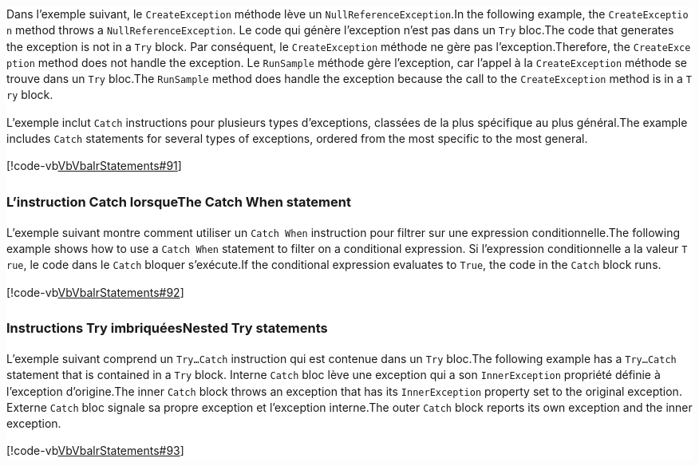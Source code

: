 <span data-ttu-id="eaf51-236">Dans l’exemple suivant, le `CreateException` méthode lève un `NullReferenceException`.</span><span class="sxs-lookup"><span data-stu-id="eaf51-236">In the following example, the `CreateException` method throws a `NullReferenceException`.</span></span> <span data-ttu-id="eaf51-237">Le code qui génère l’exception n’est pas dans un `Try` bloc.</span><span class="sxs-lookup"><span data-stu-id="eaf51-237">The code that generates the exception is not in a `Try` block.</span></span> <span data-ttu-id="eaf51-238">Par conséquent, le `CreateException` méthode ne gère pas l’exception.</span><span class="sxs-lookup"><span data-stu-id="eaf51-238">Therefore, the `CreateException` method does not handle the exception.</span></span> <span data-ttu-id="eaf51-239">Le `RunSample` méthode gère l’exception, car l’appel à la `CreateException` méthode se trouve dans un `Try` bloc.</span><span class="sxs-lookup"><span data-stu-id="eaf51-239">The `RunSample` method does handle the exception because the call to the `CreateException` method is in a `Try` block.</span></span>

<span data-ttu-id="eaf51-240">L’exemple inclut `Catch` instructions pour plusieurs types d’exceptions, classées de la plus spécifique au plus général.</span><span class="sxs-lookup"><span data-stu-id="eaf51-240">The example includes `Catch` statements for several types of exceptions, ordered from the most specific to the most general.</span></span>

[!code-vb[VbVbalrStatements#91](~/samples/snippets/visualbasic/VS_Snippets_VBCSharp/VbVbalrStatements/VB/Class1.vb#91)]

### <a name="the-catch-when-statement"></a><span data-ttu-id="eaf51-241">L’instruction Catch lorsque</span><span class="sxs-lookup"><span data-stu-id="eaf51-241">The Catch When statement</span></span>

<span data-ttu-id="eaf51-242">L’exemple suivant montre comment utiliser un `Catch When` instruction pour filtrer sur une expression conditionnelle.</span><span class="sxs-lookup"><span data-stu-id="eaf51-242">The following example shows how to use a `Catch When` statement to filter on a conditional expression.</span></span> <span data-ttu-id="eaf51-243">Si l’expression conditionnelle a la valeur `True`, le code dans le `Catch` bloquer s’exécute.</span><span class="sxs-lookup"><span data-stu-id="eaf51-243">If the conditional expression evaluates to `True`, the code in the `Catch` block runs.</span></span>

[!code-vb[VbVbalrStatements#92](~/samples/snippets/visualbasic/VS_Snippets_VBCSharp/VbVbalrStatements/VB/Class1.vb#92)]

### <a name="nested-try-statements"></a><span data-ttu-id="eaf51-244">Instructions Try imbriquées</span><span class="sxs-lookup"><span data-stu-id="eaf51-244">Nested Try statements</span></span>

<span data-ttu-id="eaf51-245">L’exemple suivant comprend un `Try…Catch` instruction qui est contenue dans un `Try` bloc.</span><span class="sxs-lookup"><span data-stu-id="eaf51-245">The following example has a `Try…Catch` statement that is contained in a `Try` block.</span></span> <span data-ttu-id="eaf51-246">Interne `Catch` bloc lève une exception qui a son `InnerException` propriété définie à l’exception d’origine.</span><span class="sxs-lookup"><span data-stu-id="eaf51-246">The inner `Catch` block throws an exception that has its `InnerException` property set to the original exception.</span></span> <span data-ttu-id="eaf51-247">Externe `Catch` bloc signale sa propre exception et l’exception interne.</span><span class="sxs-lookup"><span data-stu-id="eaf51-247">The outer `Catch` block reports its own exception and the inner exception.</span></span>

[!code-vb[VbVbalrStatements#93](~/samples/snippets/visualbasic/VS_Snippets_VBCSharp/VbVbalrStatements/VB/Class1.vb#93)]
